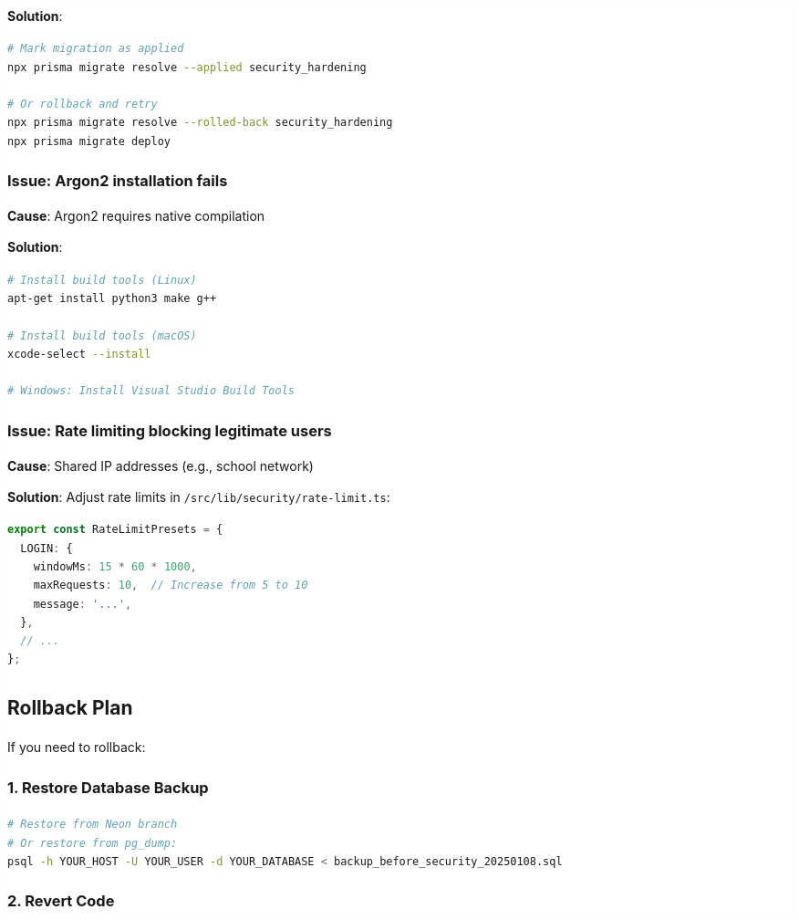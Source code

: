 **Solution**:
```bash
# Mark migration as applied
npx prisma migrate resolve --applied security_hardening

# Or rollback and retry
npx prisma migrate resolve --rolled-back security_hardening
npx prisma migrate deploy
```

### Issue: Argon2 installation fails

**Cause**: Argon2 requires native compilation

**Solution**:
```bash
# Install build tools (Linux)
apt-get install python3 make g++

# Install build tools (macOS)
xcode-select --install

# Windows: Install Visual Studio Build Tools
```

### Issue: Rate limiting blocking legitimate users

**Cause**: Shared IP addresses (e.g., school network)

**Solution**: Adjust rate limits in `/src/lib/security/rate-limit.ts`:
```typescript
export const RateLimitPresets = {
  LOGIN: {
    windowMs: 15 * 60 * 1000,
    maxRequests: 10,  // Increase from 5 to 10
    message: '...',
  },
  // ...
};
```

## Rollback Plan

If you need to rollback:

### 1. Restore Database Backup

```bash
# Restore from Neon branch
# Or restore from pg_dump:
psql -h YOUR_HOST -U YOUR_USER -d YOUR_DATABASE < backup_before_security_20250108.sql
```

### 2. Revert Code
